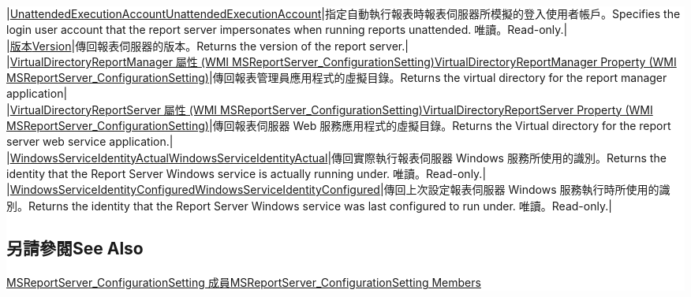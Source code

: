 |[<span data-ttu-id="50265-153">UnattendedExecutionAccount</span><span class="sxs-lookup"><span data-stu-id="50265-153">UnattendedExecutionAccount</span></span>](configurationsetting-property-unattendedexecutionaccount.md)|<span data-ttu-id="50265-154">指定自動執行報表時報表伺服器所模擬的登入使用者帳戶。</span><span class="sxs-lookup"><span data-stu-id="50265-154">Specifies the login user account that the report server impersonates when running reports unattended.</span></span> <span data-ttu-id="50265-155">唯讀。</span><span class="sxs-lookup"><span data-stu-id="50265-155">Read-only.</span></span>|  
|[<span data-ttu-id="50265-156">版本</span><span class="sxs-lookup"><span data-stu-id="50265-156">Version</span></span>](configurationsetting-property-version.md)|<span data-ttu-id="50265-157">傳回報表伺服器的版本。</span><span class="sxs-lookup"><span data-stu-id="50265-157">Returns the version of the report server.</span></span>|  
|[<span data-ttu-id="50265-158">VirtualDirectoryReportManager 屬性 &#40;WMI MSReportServer_ConfigurationSetting&#41;</span><span class="sxs-lookup"><span data-stu-id="50265-158">VirtualDirectoryReportManager Property &#40;WMI MSReportServer_ConfigurationSetting&#41;</span></span>](configurationsetting-property-virtualdirectoryreportmanager.md)|<span data-ttu-id="50265-159">傳回報表管理員應用程式的虛擬目錄。</span><span class="sxs-lookup"><span data-stu-id="50265-159">Returns the virtual directory for the report manager application</span></span>|  
|[<span data-ttu-id="50265-160">VirtualDirectoryReportServer 屬性 &#40;WMI MSReportServer_ConfigurationSetting&#41;</span><span class="sxs-lookup"><span data-stu-id="50265-160">VirtualDirectoryReportServer Property &#40;WMI MSReportServer_ConfigurationSetting&#41;</span></span>](configurationsetting-property-virtualdirectoryreportserver.md)|<span data-ttu-id="50265-161">傳回報表伺服器 Web 服務應用程式的虛擬目錄。</span><span class="sxs-lookup"><span data-stu-id="50265-161">Returns the Virtual directory for the report server web service application.</span></span>|  
|[<span data-ttu-id="50265-162">WindowsServiceIdentityActual</span><span class="sxs-lookup"><span data-stu-id="50265-162">WindowsServiceIdentityActual</span></span>](configurationsetting-property-windowsserviceidentityactual.md)|<span data-ttu-id="50265-163">傳回實際執行報表伺服器 Windows 服務所使用的識別。</span><span class="sxs-lookup"><span data-stu-id="50265-163">Returns the identity that the Report Server Windows service is actually running under.</span></span> <span data-ttu-id="50265-164">唯讀。</span><span class="sxs-lookup"><span data-stu-id="50265-164">Read-only.</span></span>|  
|[<span data-ttu-id="50265-165">WindowsServiceIdentityConfigured</span><span class="sxs-lookup"><span data-stu-id="50265-165">WindowsServiceIdentityConfigured</span></span>](windowsserviceidentityconfigured-property.md)|<span data-ttu-id="50265-166">傳回上次設定報表伺服器 Windows 服務執行時所使用的識別。</span><span class="sxs-lookup"><span data-stu-id="50265-166">Returns the identity that the Report Server Windows service was last configured to run under.</span></span> <span data-ttu-id="50265-167">唯讀。</span><span class="sxs-lookup"><span data-stu-id="50265-167">Read-only.</span></span>|  
  
## <a name="see-also"></a><span data-ttu-id="50265-168">另請參閱</span><span class="sxs-lookup"><span data-stu-id="50265-168">See Also</span></span>  
 [<span data-ttu-id="50265-169">MSReportServer_ConfigurationSetting 成員</span><span class="sxs-lookup"><span data-stu-id="50265-169">MSReportServer_ConfigurationSetting Members</span></span>](msreportserver-configurationsetting-members.md)  
  
  
